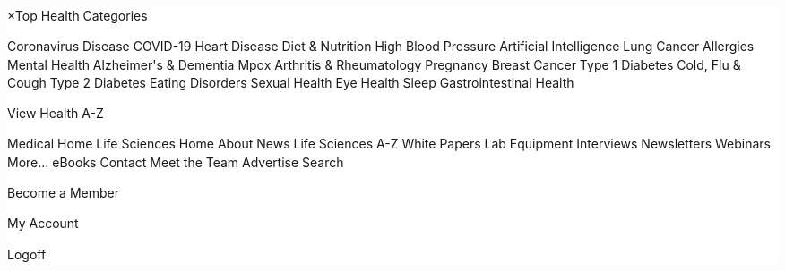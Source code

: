 ×Top Health Categories

Coronavirus Disease COVID-19
Heart Disease
Diet & Nutrition
High Blood Pressure
Artificial Intelligence
Lung Cancer
Allergies
Mental Health
Alzheimer's & Dementia
Mpox
Arthritis & Rheumatology
Pregnancy
Breast Cancer
Type 1 Diabetes
Cold, Flu & Cough
Type 2 Diabetes
Eating Disorders
Sexual Health
Eye Health
Sleep
Gastrointestinal Health
 


View Health A-Z



Medical Home
Life Sciences Home
About
News
Life Sciences A-Z
White Papers
Lab Equipment
Interviews
Newsletters
Webinars
More...
eBooks
Contact
Meet the Team
Advertise
Search

Become a Member


My Account


Logoff




